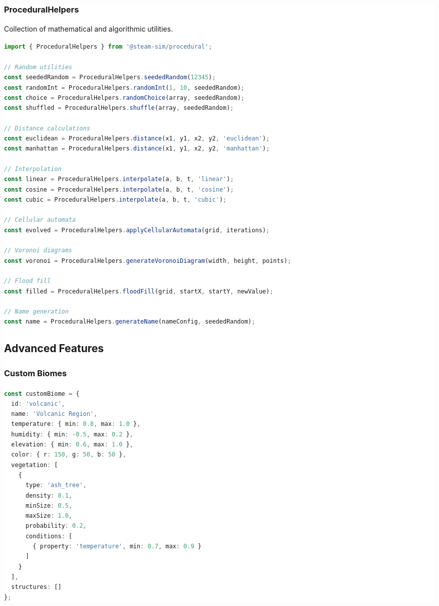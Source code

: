 ### ProceduralHelpers

Collection of mathematical and algorithmic utilities.

```typescript
import { ProceduralHelpers } from '@steam-sim/procedural';

// Random utilities
const seededRandom = ProceduralHelpers.seededRandom(12345);
const randomInt = ProceduralHelpers.randomInt(1, 10, seededRandom);
const choice = ProceduralHelpers.randomChoice(array, seededRandom);
const shuffled = ProceduralHelpers.shuffle(array, seededRandom);

// Distance calculations
const euclidean = ProceduralHelpers.distance(x1, y1, x2, y2, 'euclidean');
const manhattan = ProceduralHelpers.distance(x1, y1, x2, y2, 'manhattan');

// Interpolation
const linear = ProceduralHelpers.interpolate(a, b, t, 'linear');
const cosine = ProceduralHelpers.interpolate(a, b, t, 'cosine');
const cubic = ProceduralHelpers.interpolate(a, b, t, 'cubic');

// Cellular automata
const evolved = ProceduralHelpers.applyCellularAutomata(grid, iterations);

// Voronoi diagrams
const voronoi = ProceduralHelpers.generateVoronoiDiagram(width, height, points);

// Flood fill
const filled = ProceduralHelpers.floodFill(grid, startX, startY, newValue);

// Name generation
const name = ProceduralHelpers.generateName(nameConfig, seededRandom);
```

## Advanced Features

### Custom Biomes

```typescript
const customBiome = {
  id: 'volcanic',
  name: 'Volcanic Region',
  temperature: { min: 0.8, max: 1.0 },
  humidity: { min: -0.5, max: 0.2 },
  elevation: { min: 0.6, max: 1.0 },
  color: { r: 150, g: 50, b: 50 },
  vegetation: [
    {
      type: 'ash_tree',
      density: 0.1,
      minSize: 0.5,
      maxSize: 1.0,
      probability: 0.2,
      conditions: [
        { property: 'temperature', min: 0.7, max: 0.9 }
      ]
    }
  ],
  structures: []
};
```
